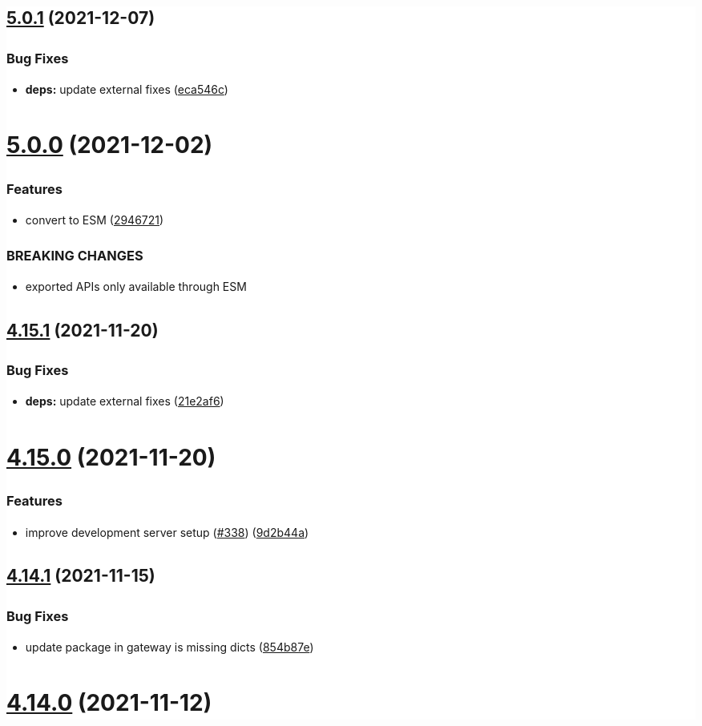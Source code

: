 ## [5.0.1](https://github.com/adobe/helix-deploy/compare/v5.0.0...v5.0.1) (2021-12-07)


### Bug Fixes

* **deps:** update external fixes ([eca546c](https://github.com/adobe/helix-deploy/commit/eca546ce271ba6c6d37fcf1572f5d1d0f5c068b2))

# [5.0.0](https://github.com/adobe/helix-deploy/compare/v4.15.1...v5.0.0) (2021-12-02)


### Features

* convert to ESM ([2946721](https://github.com/adobe/helix-deploy/commit/294672121135f32495cc48e58f636553b3473489))


### BREAKING CHANGES

* exported APIs only available through ESM

## [4.15.1](https://github.com/adobe/helix-deploy/compare/v4.15.0...v4.15.1) (2021-11-20)


### Bug Fixes

* **deps:** update external fixes ([21e2af6](https://github.com/adobe/helix-deploy/commit/21e2af69186b80607747d390aa4f98507b02e070))

# [4.15.0](https://github.com/adobe/helix-deploy/compare/v4.14.1...v4.15.0) (2021-11-20)


### Features

* improve development server setup ([#338](https://github.com/adobe/helix-deploy/issues/338)) ([9d2b44a](https://github.com/adobe/helix-deploy/commit/9d2b44a6a8d14953fe351dd0b8362ebdfd4a9a6b))

## [4.14.1](https://github.com/adobe/helix-deploy/compare/v4.14.0...v4.14.1) (2021-11-15)


### Bug Fixes

* update package in gateway is missing dicts ([854b87e](https://github.com/adobe/helix-deploy/commit/854b87e929dcbdc22bbc33d03f60dcf3dcd82a7b))

# [4.14.0](https://github.com/adobe/helix-deploy/compare/v4.13.0...v4.14.0) (2021-11-12)
